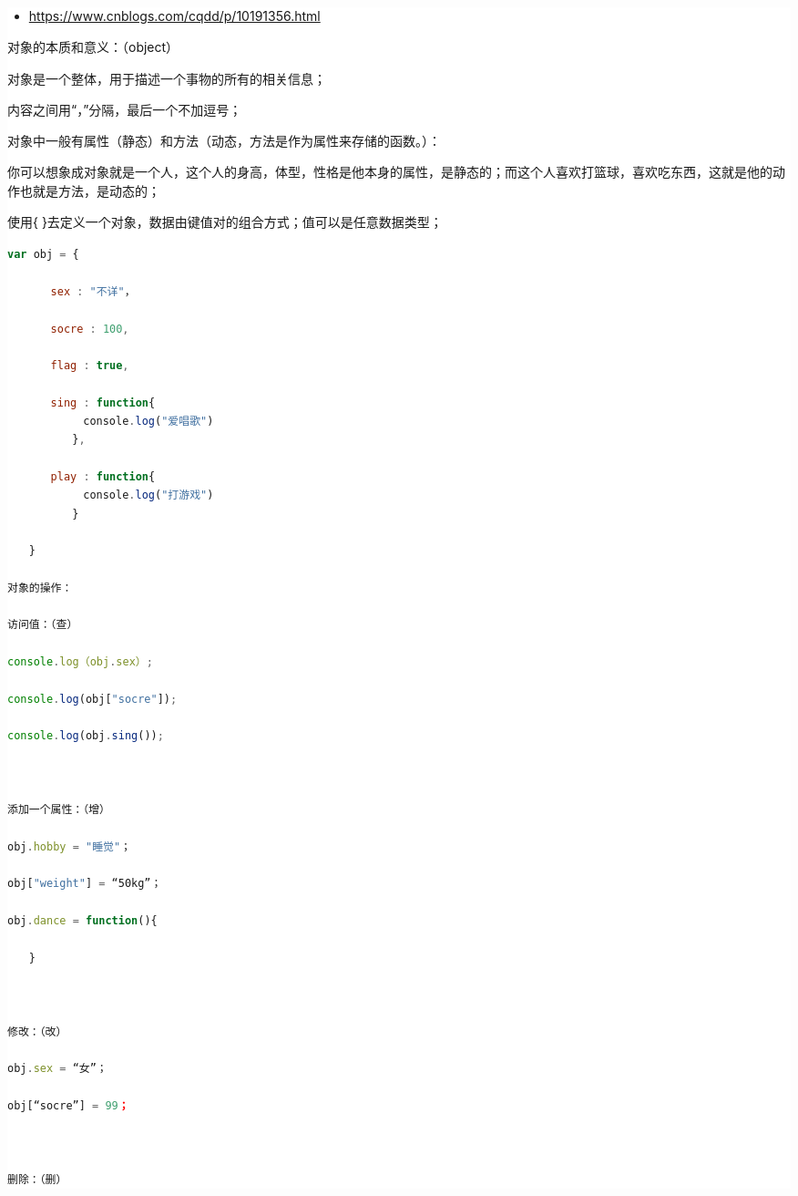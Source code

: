 - https://www.cnblogs.com/cqdd/p/10191356.html

对象的本质和意义：（object）

对象是一个整体，用于描述一个事物的所有的相关信息；

内容之间用“，”分隔，最后一个不加逗号；

对象中一般有属性（静态）和方法（动态，方法是作为属性来存储的函数。）：

你可以想象成对象就是一个人，这个人的身高，体型，性格是他本身的属性，是静态的；而这个人喜欢打篮球，喜欢吃东西，这就是他的动作也就是方法，是动态的；

使用{ }去定义一个对象，数据由键值对的组合方式；值可以是任意数据类型；

```js
var obj = {

　　　　sex : "不详"，

　　　　socre : 100,

　　　　flag : true,

　　　　sing : function{
　　　　　　　console.log("爱唱歌")
　　　　　　},

　　　　play : function{
　　　　　　　console.log("打游戏")
　　　　　　}

　　}

对象的操作：

访问值：（查）

console.log（obj.sex）;

console.log(obj["socre"]);

console.log(obj.sing());

 

添加一个属性：（增）

obj.hobby = "睡觉"；

obj["weight"] = “50kg”；

obj.dance = function(){

　　}

 

修改：（改）

obj.sex = “女”；

obj[“socre”] = 99；

 

删除：（删）

```